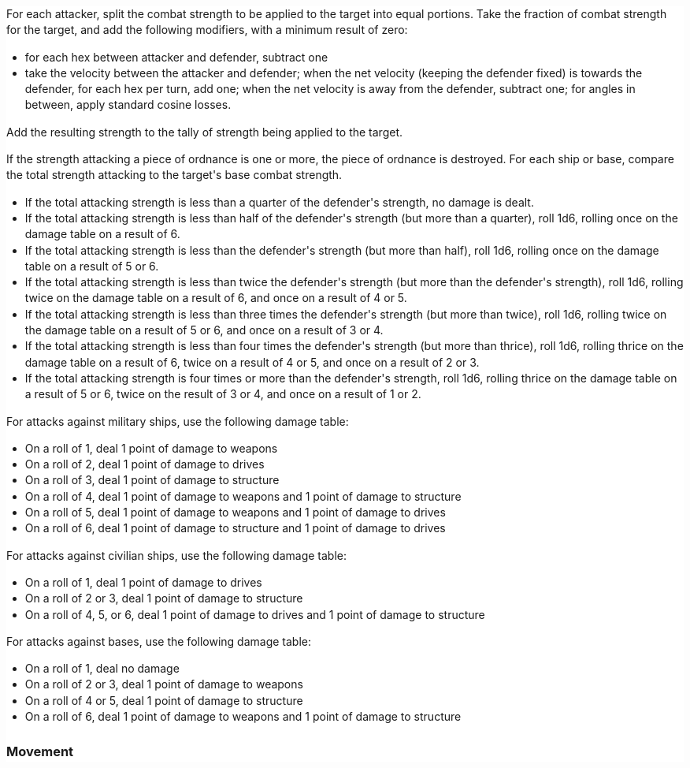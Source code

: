 For each attacker, split the combat strength to be applied to the target into equal portions. Take the fraction of combat strength for the target, and add the following modifiers, with a minimum result of zero:

- for each hex between attacker and defender, subtract one
- take the velocity between the attacker and defender; when the net velocity (keeping the defender fixed) is towards the defender, for each hex per turn, add one; when the net velocity is away from the defender, subtract one; for angles in between, apply standard cosine losses.

Add the resulting strength to the tally of strength being applied to the target.

If the strength attacking a piece of ordnance is one or more, the piece of ordnance is destroyed. For each ship or base, compare the total strength attacking to the target's base combat strength.

- If the total attacking strength is less than a quarter of the defender's strength, no damage is dealt.
- If the total attacking strength is less than half of the defender's strength (but more than a quarter), roll 1d6, rolling once on the damage table on a result of 6.
- If the total attacking strength is less than the defender's strength (but more than half), roll 1d6, rolling once on the damage table on a result of 5 or 6.
- If the total attacking strength is less than twice the defender's strength (but more than the defender's strength), roll 1d6, rolling twice on the damage table on a result of 6, and once on a result of 4 or 5.
- If the total attacking strength is less than three times the defender's strength (but more than twice), roll 1d6, rolling twice on the damage table on a result of 5 or 6, and once on a result of 3 or 4.
- If the total attacking strength is less than four times the defender's strength (but more than thrice), roll 1d6, rolling thrice on the damage table on a result of 6, twice on a result of 4 or 5, and once on a result of 2 or 3.
- If the total attacking strength is four times or more than the defender's strength, roll 1d6, rolling thrice on the damage table on a result of 5 or 6, twice on the result of 3 or 4, and once on a result of 1 or 2.

For attacks against military ships, use the following damage table:

- On a roll of 1, deal 1 point of damage to weapons
- On a roll of 2, deal 1 point of damage to drives
- On a roll of 3, deal 1 point of damage to structure
- On a roll of 4, deal 1 point of damage to weapons and 1 point of damage to structure
- On a roll of 5, deal 1 point of damage to weapons and 1 point of damage to drives
- On a roll of 6, deal 1 point of damage to structure and 1 point of damage to drives

For attacks against civilian ships, use the following damage table:

- On a roll of 1, deal 1 point of damage to drives
- On a roll of 2 or 3, deal 1 point of damage to structure
- On a roll of 4, 5, or 6, deal 1 point of damage to drives and 1 point of damage to structure

For attacks against bases, use the following damage table:

- On a roll of 1, deal no damage
- On a roll of 2 or 3, deal 1 point of damage to weapons
- On a roll of 4 or 5, deal 1 point of damage to structure
- On a roll of 6, deal 1 point of damage to weapons and 1 point of damage to structure

### Movement

